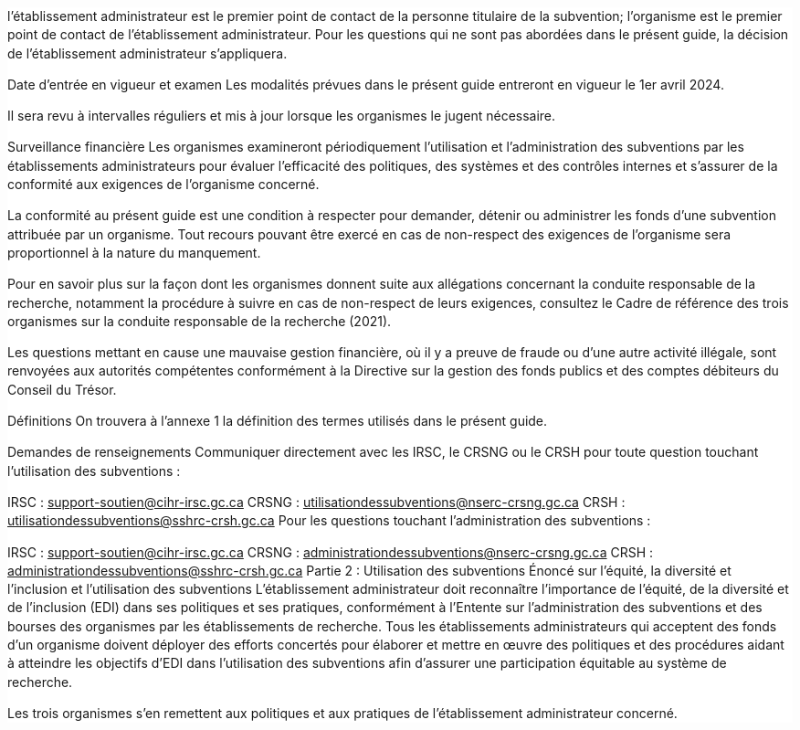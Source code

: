 l’établissement administrateur est le premier point de contact de la personne titulaire de la subvention;
l’organisme est le premier point de contact de l’établissement administrateur.
Pour les questions qui ne sont pas abordées dans le présent guide, la décision de l’établissement administrateur s’appliquera.

Date d’entrée en vigueur et examen
Les modalités prévues dans le présent guide entreront en vigueur le 1er avril 2024.

Il sera revu à intervalles réguliers et mis à jour lorsque les organismes le jugent nécessaire.

Surveillance financière
Les organismes examineront périodiquement l’utilisation et l’administration des subventions par les établissements administrateurs pour évaluer l’efficacité des politiques, des systèmes et des contrôles internes et s’assurer de la conformité aux exigences de l’organisme concerné.

La conformité au présent guide est une condition à respecter pour demander, détenir ou administrer les fonds d’une subvention attribuée par un organisme. Tout recours pouvant être exercé en cas de non-respect des exigences de l’organisme sera proportionnel à la nature du manquement.

Pour en savoir plus sur la façon dont les organismes donnent suite aux allégations concernant la conduite responsable de la recherche, notamment la procédure à suivre en cas de non-respect de leurs exigences, consultez le Cadre de référence des trois organismes sur la conduite responsable de la recherche (2021).

Les questions mettant en cause une mauvaise gestion financière, où il y a preuve de fraude ou d’une autre activité illégale, sont renvoyées aux autorités compétentes conformément à la Directive sur la gestion des fonds publics et des comptes débiteurs du Conseil du Trésor.

Définitions
On trouvera à l’annexe 1 la définition des termes utilisés dans le présent guide.

Demandes de renseignements
Communiquer directement avec les IRSC, le CRSNG ou le CRSH pour toute question touchant l’utilisation des subventions :

IRSC : support-soutien@cihr-irsc.gc.ca
CRSNG : utilisationdessubventions@nserc-crsng.gc.ca
CRSH : utilisationdessubventions@sshrc-crsh.gc.ca
Pour les questions touchant l’administration des subventions :

IRSC : support-soutien@cihr-irsc.gc.ca
CRSNG : administrationdessubventions@nserc-crsng.gc.ca
CRSH : administrationdessubventions@sshrc-crsh.gc.ca
Partie 2 : Utilisation des subventions
Énoncé sur l’équité, la diversité et l’inclusion et l’utilisation des subventions
L’établissement administrateur doit reconnaître l’importance de l’équité, de la diversité et de l’inclusion (EDI) dans ses politiques et ses pratiques, conformément à l’Entente sur l’administration des subventions et des bourses des organismes par les établissements de recherche. Tous les établissements administrateurs qui acceptent des fonds d’un organisme doivent déployer des efforts concertés pour élaborer et mettre en œuvre des politiques et des procédures aidant à atteindre les objectifs d’EDI dans l’utilisation des subventions afin d’assurer une participation équitable au système de recherche.

Les trois organismes s’en remettent aux politiques et aux pratiques de l’établissement administrateur concerné.
